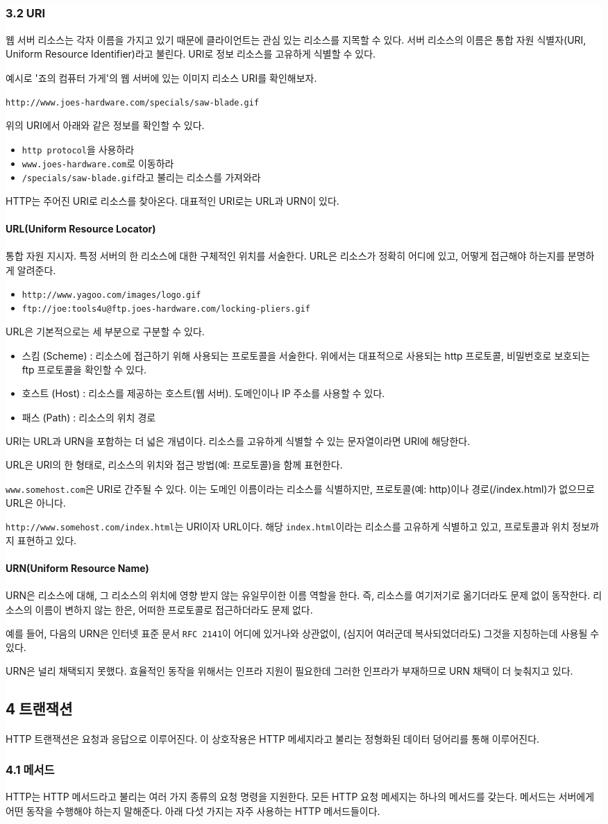 ### 3.2 URI

웹 서버 리소스는 각자 이름을 가지고 있기 때문에 클라이언트는 관심 있는 리소스를 지목할 수 있다. 서버 리소스의 이름은 통합 자원 식별자(URI, Uniform Resource Identifier)라고 불린다. URI로 정보 리소스를 고유하게 식별할 수 있다.

예시로 '죠의 컴퓨터 가게'의 웹 서버에 있는 이미지 리소스 URI를 확인해보자.

`http://www.joes-hardware.com/specials/saw-blade.gif`

위의 URI에서 아래와 같은 정보를 확인할 수 있다.

-   `http protocol`을 사용하라
-   `www.joes-hardware.com`로 이동하라
-   `/specials/saw-blade.gif`라고 불리는 리소스를 가져와라

HTTP는 주어진 URI로 리소스를 찾아온다. 대표적인 URI로는 URL과 URN이 있다.

#### URL(Uniform Resource Locator)

통합 자원 지시자. 특정 서버의 한 리소스에 대한 구체적인 위치를 서술한다. URL은 리소스가 정확히 어디에 있고, 어떻게 접근해야 하는지를 분명하게 알려준다.

-   `http://www.yagoo.com/images/logo.gif`
-   `ftp://joe:tools4u@ftp.joes-hardware.com/locking-pliers.gif`

URL은 기본적으로는 세 부분으로 구분할 수 있다.

-   스킴 (Scheme) : 리소스에 접근하기 위해 사용되는 프로토콜을 서술한다. 위에서는 대표적으로 사용되는 http 프로토콜, 비밀번호로 보호되는 ftp 프로토콜을 확인할 수 있다.

-   호스트 (Host) : 리소스를 제공하는 호스트(웹 서버). 도메인이나 IP 주소를 사용할 수 있다.

-   패스 (Path) : 리소스의 위치 경로

URI는 URL과 URN을 포함하는 더 넓은 개념이다. 리소스를 고유하게 식별할 수 있는 문자열이라면 URI에 해당한다.

URL은 URI의 한 형태로, 리소스의 위치와 접근 방법(예: 프로토콜)을 함께 표현한다.

`www.somehost.com`은 URI로 간주될 수 있다. 이는 도메인 이름이라는 리소스를 식별하지만, 프로토콜(예: http)이나 경로(/index.html)가 없으므로 URL은 아니다.

`http://www.somehost.com/index.html`는 URI이자 URL이다. 해당 `index.html`이라는 리소스를 고유하게 식별하고 있고, 프로토콜과 위치 정보까지 표현하고 있다.

#### URN(Uniform Resource Name)

URN은 리소스에 대해, 그 리소스의 위치에 영향 받지 않는 유일무이한 이름 역할을 한다. 즉, 리소스를 여기저기로 옮기더라도 문제 없이 동작한다. 리소스의 이름이 변하지 않는 한은, 어떠한 프로토콜로 접근하더라도 문제 없다.

예를 들어, 다음의 URN은 인터넷 표준 문서 `RFC 2141`이 어디에 있거나와 상관없이, (심지어 여러군데 복사되었더라도) 그것을 지칭하는데 사용될 수 있다.

URN은 널리 채택되지 못했다. 효율적인 동작을 위해서는 인프라 지원이 필요한데 그러한 인프라가 부재하므로 URN 채택이 더 늦춰지고 있다.

## 4 트랜잭션

HTTP 트랜잭션은 요청과 응답으로 이루어진다. 이 상호작용은 HTTP 메세지라고 불리는 정형화된 데이터 덩어리를 통해 이루어진다.

### 4.1 메서드

HTTP는 HTTP 메서드라고 불리는 여러 가지 종류의 요청 명령을 지원한다. 모든 HTTP 요청 메세지는 하나의 메서드를 갖는다. 메서드는 서버에게 어떤 동작을 수행해야 하는지 말해준다. 아래 다섯 가지는 자주 사용하는 HTTP 메서드들이다.
